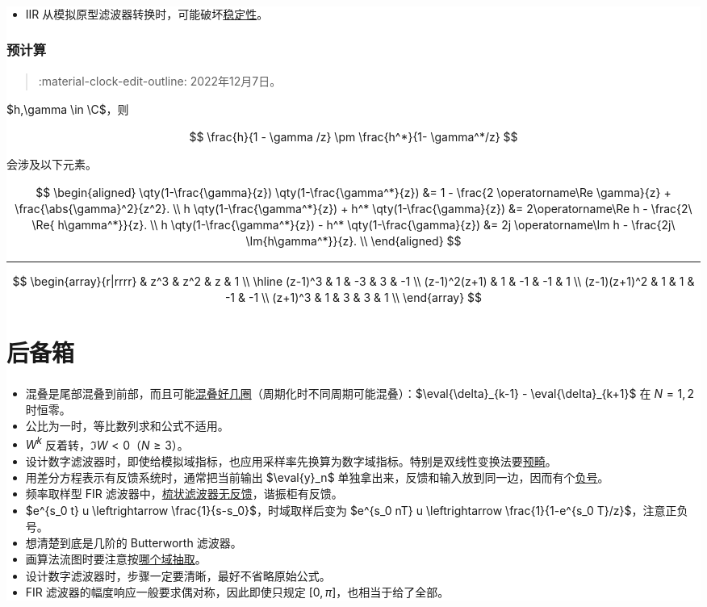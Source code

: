   - IIR 从模拟原型滤波器转换时，可能破坏<u>稳定性</u>。

### 预计算

> :material-clock-edit-outline: 2022年12月7日。

$h,\gamma \in \C$，则

$$
\frac{h}{1 - \gamma /z} \pm \frac{h^*}{1- \gamma^*/z}
$$

会涉及以下元素。

$$
\begin{aligned}
\qty(1-\frac{\gamma}{z}) \qty(1-\frac{\gamma^*}{z})
    &= 1 - \frac{2 \operatorname\Re \gamma}{z} + \frac{\abs{\gamma}^2}{z^2}. \\
h \qty(1-\frac{\gamma^*}{z}) + h^* \qty(1-\frac{\gamma}{z})
    &=  2\operatorname\Re h - \frac{2\ \Re{ h\gamma^*}}{z}. \\
h \qty(1-\frac{\gamma^*}{z}) - h^* \qty(1-\frac{\gamma}{z})
    &= 2j \operatorname\Im h - \frac{2j\ \Im{h\gamma^*}}{z}. \\
\end{aligned}
$$

---

$$
\begin{array}{r|rrrr}
& z^3 & z^2 & z & 1 \\
\hline
(z-1)^3 & 1 & -3 & 3 & -1 \\
(z-1)^2(z+1) & 1 & -1 & -1 & 1 \\
(z-1)(z+1)^2 & 1 & 1 & -1 & -1 \\
(z+1)^3 & 1 & 3 & 3 & 1 \\
\end{array}
$$

# 后备箱

- 混叠是尾部混叠到前部，而且可能<u>混叠好几圈</u>（周期化时不同周期可能混叠）：$\eval{\delta}_{k-1} - \eval{\delta}_{k+1}$ 在 $N=1,2$ 时恒零。
- 公比为一时，等比数列求和公式不适用。
- $W^k$ 反着转，$\Im W < 0$（$N\geq 3$）。
- 设计数字滤波器时，即使给模拟域指标，也应用采样率先换算为数字域指标。特别是双线性变换法要<u>预畸</u>。
- 用差分方程表示有反馈系统时，通常把当前输出 $\eval{y}_n$ 单独拿出来，反馈和输入放到同一边，因而有个<u>负号</u>。
- 频率取样型 FIR 滤波器中，<u>梳状滤波器无反馈</u>，谐振柜有反馈。
- $e^{s_0 t} u \leftrightarrow \frac{1}{s-s_0}$，时域取样后变为 $e^{s_0 nT} u \leftrightarrow \frac{1}{1-e^{s_0 T}/z}$，注意正负号。
- 想清楚到底是几阶的 Butterworth 滤波器。
- 画算法流图时要注意按<u>哪个域抽取</u>。
- 设计数字滤波器时，步骤一定要清晰，最好不省略原始公式。
- FIR 滤波器的幅度响应一般要求偶对称，因此即使只规定 $[0,\pi]$，也相当于给了全部。

